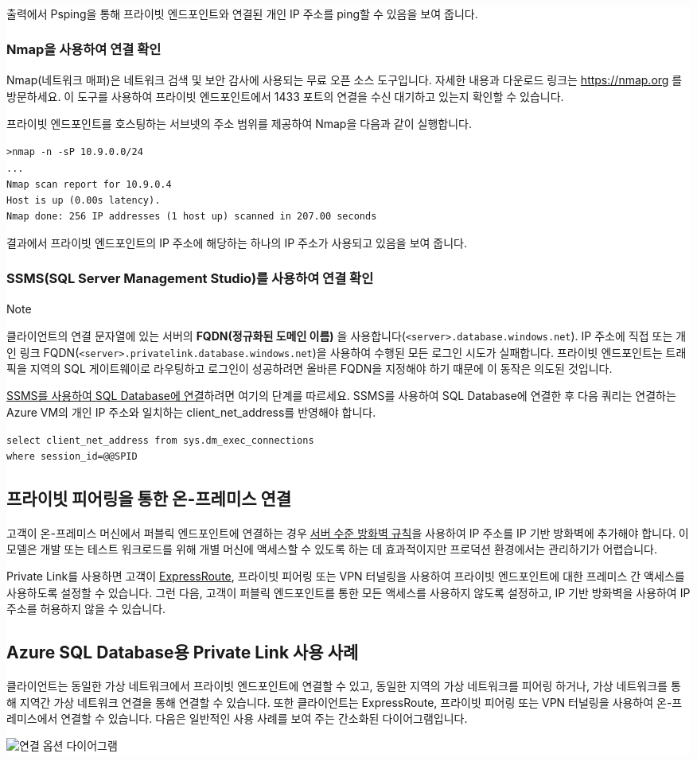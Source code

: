 출력에서 Psping을 통해 프라이빗 엔드포인트와 연결된 개인 IP 주소를 ping할 수 있음을 보여 줍니다.

### <a name="check-connectivity-using-nmap"></a>Nmap을 사용하여 연결 확인

Nmap(네트워크 매퍼)은 네트워크 검색 및 보안 감사에 사용되는 무료 오픈 소스 도구입니다. 자세한 내용과 다운로드 링크는 https://nmap.org 를 방문하세요. 이 도구를 사용하여 프라이빗 엔드포인트에서 1433 포트의 연결을 수신 대기하고 있는지 확인할 수 있습니다.

프라이빗 엔드포인트를 호스팅하는 서브넷의 주소 범위를 제공하여 Nmap을 다음과 같이 실행합니다.

```
>nmap -n -sP 10.9.0.0/24
...
Nmap scan report for 10.9.0.4
Host is up (0.00s latency).
Nmap done: 256 IP addresses (1 host up) scanned in 207.00 seconds
```
결과에서 프라이빗 엔드포인트의 IP 주소에 해당하는 하나의 IP 주소가 사용되고 있음을 보여 줍니다.

### <a name="check-connectivity-using-sql-server-management-studio-ssms"></a>SSMS(SQL Server Management Studio)를 사용하여 연결 확인
> [!NOTE]
> 클라이언트의 연결 문자열에 있는 서버의 **FQDN(정규화된 도메인 이름)** 을 사용합니다(`<server>.database.windows.net`). IP 주소에 직접 또는 개인 링크 FQDN(`<server>.privatelink.database.windows.net`)을 사용하여 수행된 모든 로그인 시도가 실패합니다. 프라이빗 엔드포인트는 트래픽을 지역의 SQL 게이트웨이로 라우팅하고 로그인이 성공하려면 올바른 FQDN을 지정해야 하기 때문에 이 동작은 의도된 것입니다.

[SSMS를 사용하여 SQL Database에 연결](connect-query-ssms.md)하려면 여기의 단계를 따르세요. SSMS를 사용하여 SQL Database에 연결한 후 다음 쿼리는 연결하는 Azure VM의 개인 IP 주소와 일치하는 client_net_address를 반영해야 합니다.

````
select client_net_address from sys.dm_exec_connections 
where session_id=@@SPID
````

## <a name="on-premises-connectivity-over-private-peering"></a>프라이빗 피어링을 통한 온-프레미스 연결

고객이 온-프레미스 머신에서 퍼블릭 엔드포인트에 연결하는 경우 [서버 수준 방화벽 규칙](firewall-create-server-level-portal-quickstart.md)을 사용하여 IP 주소를 IP 기반 방화벽에 추가해야 합니다. 이 모델은 개발 또는 테스트 워크로드를 위해 개별 머신에 액세스할 수 있도록 하는 데 효과적이지만 프로덕션 환경에서는 관리하기가 어렵습니다.

Private Link를 사용하면 고객이 [ExpressRoute](../../expressroute/expressroute-introduction.md), 프라이빗 피어링 또는 VPN 터널링을 사용하여 프라이빗 엔드포인트에 대한 프레미스 간 액세스를 사용하도록 설정할 수 있습니다. 그런 다음, 고객이 퍼블릭 엔드포인트를 통한 모든 액세스를 사용하지 않도록 설정하고, IP 기반 방화벽을 사용하여 IP 주소를 허용하지 않을 수 있습니다.

## <a name="use-cases-of-private-link-for-azure-sql-database"></a>Azure SQL Database용 Private Link 사용 사례 

클라이언트는 동일한 가상 네트워크에서 프라이빗 엔드포인트에 연결할 수 있고, 동일한 지역의 가상 네트워크를 피어링 하거나, 가상 네트워크를 통해 지역간 가상 네트워크 연결을 통해 연결할 수 있습니다. 또한 클라이언트는 ExpressRoute, 프라이빗 피어링 또는 VPN 터널링을 사용하여 온-프레미스에서 연결할 수 있습니다. 다음은 일반적인 사용 사례를 보여 주는 간소화된 다이어그램입니다.

 ![연결 옵션 다이어그램][1]


[1]: media/private-endpoint/pe-connect-overview.png
[2]: media/private-endpoint/telnet-result.png
[3]: media/private-endpoint/pec-list-before.png
[4]: media/private-endpoint/pec-approve.png
[5]: media/private-endpoint/pec-list-after.png
[6]: media/private-endpoint/pec-select.png
[7]: media/private-endpoint/pec-click.png
[8]: media/private-endpoint/pec-nic-click.png
[9]: media/private-endpoint/pec-ip-display.png